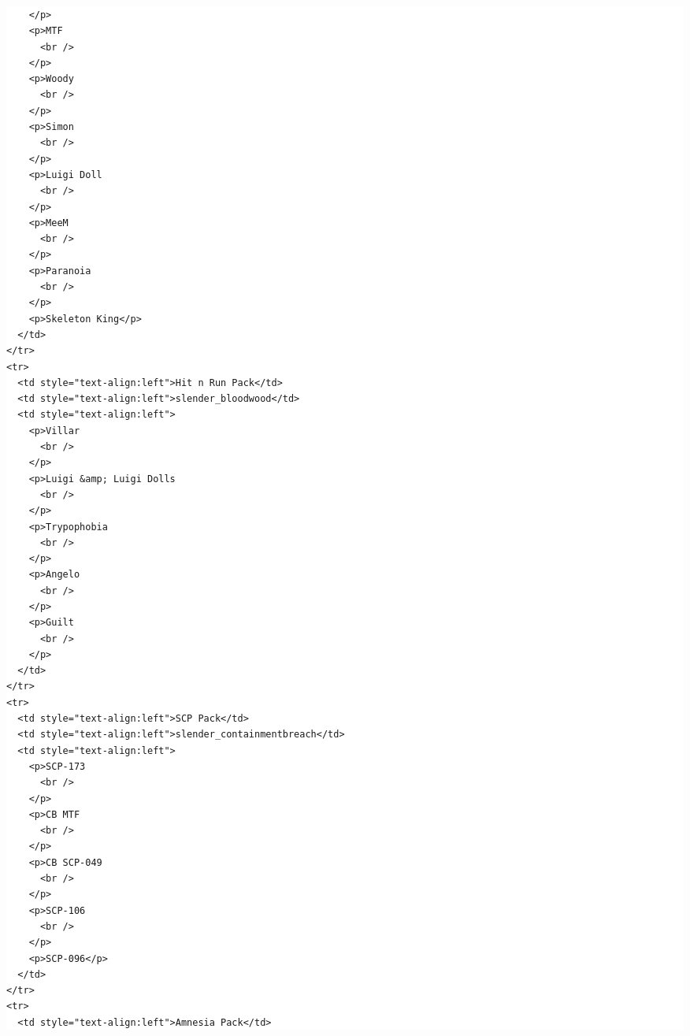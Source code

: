         </p>
        <p>MTF
          <br />
        </p>
        <p>Woody
          <br />
        </p>
        <p>Simon
          <br />
        </p>
        <p>Luigi Doll
          <br />
        </p>
        <p>MeeM
          <br />
        </p>
        <p>Paranoia
          <br />
        </p>
        <p>Skeleton King</p>
      </td>
    </tr>
    <tr>
      <td style="text-align:left">Hit n Run Pack</td>
      <td style="text-align:left">slender_bloodwood</td>
      <td style="text-align:left">
        <p>Villar
          <br />
        </p>
        <p>Luigi &amp; Luigi Dolls
          <br />
        </p>
        <p>Trypophobia
          <br />
        </p>
        <p>Angelo
          <br />
        </p>
        <p>Guilt
          <br />
        </p>
      </td>
    </tr>
    <tr>
      <td style="text-align:left">SCP Pack</td>
      <td style="text-align:left">slender_containmentbreach</td>
      <td style="text-align:left">
        <p>SCP-173
          <br />
        </p>
        <p>CB MTF
          <br />
        </p>
        <p>CB SCP-049
          <br />
        </p>
        <p>SCP-106
          <br />
        </p>
        <p>SCP-096</p>
      </td>
    </tr>
    <tr>
      <td style="text-align:left">Amnesia Pack</td>